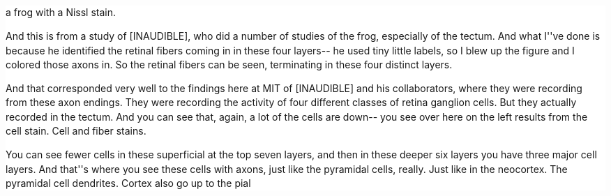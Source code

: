   <span m="399830">a</span> <span m="399900">frog</span> <span m="401170">with a</span>
  <span m="401510">Nissl</span> <span m="401910">stain.</span></p><p><span m="402480">And</span>
  <span m="402805">this</span> <span m="403510">is</span> <span m="403720">from</span>
  <span m="404030">a</span> <span m="404350">study</span> <span m="404890">of</span>
  <span m="405520">[INAUDIBLE],</span> <span m="405880">who</span> <span m="406240">did
  a</span> <span m="406460">number</span> <span m="406820">of</span> <span m="406880">studies</span>
  <span m="407340">of the</span> <span m="407685">frog,</span> <span m="409540">especially</span>
  <span m="409855">of the</span> <span m="410170">tectum.</span> <span m="411340">And</span>
  <span m="411560">what</span> <span m="411730">I''ve</span> <span m="411930">done</span>
  <span m="412670">is</span> <span m="412950">because</span> <span m="413390">he</span>
  <span m="413970">identified</span> <span m="416810">the</span> <span m="416980">retinal</span>
  <span m="417540">fibers</span> <span m="418270">coming</span> <span m="418700">in</span>
  <span m="418980">in these</span> <span m="419260">four</span> <span m="419460">layers--</span>
  <span m="421970">he used</span> <span m="422360">tiny</span> <span m="422810">little</span>
  <span m="423040">labels,</span> <span m="423305">so</span> <span m="423570">I</span>
  <span m="423720">blew</span> <span m="424050">up</span> <span m="424280">the</span>
  <span m="424380">figure</span> <span m="425270">and</span> <span m="425500">I</span>
  <span m="425870">colored</span> <span m="426500">those</span> <span m="426840">axons</span>
  <span m="427540">in.</span> <span m="428170">So</span> <span m="429650">the</span>
  <span m="429950">retinal</span> <span m="430250">fibers</span> <span m="430545">can</span>
  <span m="430840">be</span> <span m="431220">seen,</span> <span m="432220">terminating</span>
  <span m="432573">in</span> <span m="432926">these</span> <span m="433280">four</span>
  <span m="433670">distinct</span> <span m="434120">layers.</span></p><p><span m="435260">And</span>
  <span m="435500">that</span> <span m="437740">corresponded</span> <span m="438630">very</span>
  <span m="439010">well</span> <span m="439560">to</span> <span m="439820">the</span>
  <span m="441010">findings</span> <span m="441550">here</span> <span m="441780">at</span>
  <span m="441860">MIT</span> <span m="442195">of</span> <span m="442530">[INAUDIBLE]</span>
  <span m="443280">and</span> <span m="443760">his</span> <span m="443990">collaborators,</span>
  <span m="445140">where</span> <span m="445350">they were</span> <span m="445420">recording</span>
  <span m="446770">from</span> <span m="447280">these</span> <span m="447530">axon</span>
  <span m="448070">endings.</span> <span m="448976">They</span> <span m="449332">were</span>
  <span m="449690">recording</span> <span m="450190">the</span> <span m="450690">activity</span>
  <span m="450955">of</span> <span m="452490">four</span> <span m="452780">different</span>
  <span m="453090">classes</span> <span m="453590">of</span> <span m="453680">retina</span>
  <span m="454133">ganglion</span> <span m="454586">cells.</span> <span m="455040">But</span>
  <span m="455300">they</span> <span m="455530">actually</span> <span m="455900">recorded</span>
  <span m="456325">in the</span> <span m="456750">tectum.</span> <span m="458330">And</span>
  <span m="458490">you</span> <span m="458650">can</span> <span m="458800">see</span>
  <span m="459100">that,</span> <span m="459260">again,</span> <span m="459660">a</span>
  <span m="459750">lot</span> <span m="459990">of</span> <span m="460060">the</span>
  <span m="460170">cells</span> <span m="460650">are</span> <span m="460750">down--</span>
  <span m="461110">you</span> <span m="461470">see</span> <span m="461720">over</span>
  <span m="461980">here</span> <span m="462210">on</span> <span m="462310">the</span>
  <span m="462400">left</span> <span m="465150">results</span> <span m="465590">from</span>
  <span m="465730">the cell</span> <span m="466020">stain.</span> <span m="466560">Cell
  and</span> <span m="466980">fiber</span> <span m="467340">stains.</span></p><p><span
  m="468450">You</span> <span m="468550">can</span> <span m="468660">see</span> <span
  m="468950">fewer</span> <span m="469280">cells</span> <span m="469790">in these</span>
  <span m="470080">superficial</span> <span m="470505">at</span> <span m="470930">the</span>
  <span m="471060">top</span> <span m="471360">seven</span> <span m="471710">layers,</span>
  <span m="472170">and</span> <span m="472320">then</span> <span m="473140">in</span>
  <span m="473260">these</span> <span m="474120">deeper</span> <span m="474550">six</span>
  <span m="475020">layers</span> <span m="475990">you</span> <span m="476130">have</span>
  <span m="477530">three</span> <span m="477720">major</span> <span m="478080">cell</span>
  <span m="478415">layers.</span> <span m="478750">And</span> <span m="478930">that''s</span>
  <span m="479250">where</span> <span m="479500">you</span> <span m="479570">see</span>
  <span m="480266">these</span> <span m="480960">cells</span> <span m="481510">with</span>
  <span m="481780">axons,</span> <span m="482165">just</span> <span m="482550">like</span>
  <span m="482810">the</span> <span m="483070">pyramidal</span> <span m="483950">cells,</span>
  <span m="484275">really.</span> <span m="484600">Just</span> <span m="485080">like</span>
  <span m="485445">in</span> <span m="485810">the</span> <span m="486110">neocortex.</span>
  <span m="488111">The</span> <span m="488490">pyramidal</span> <span m="489170">cell</span>
  <span m="489480">dendrites.</span> <span m="490860">Cortex</span> <span m="491520">also</span>
  <span m="491780">go up</span> <span m="492200">to the</span> <span m="492720">pial</span>